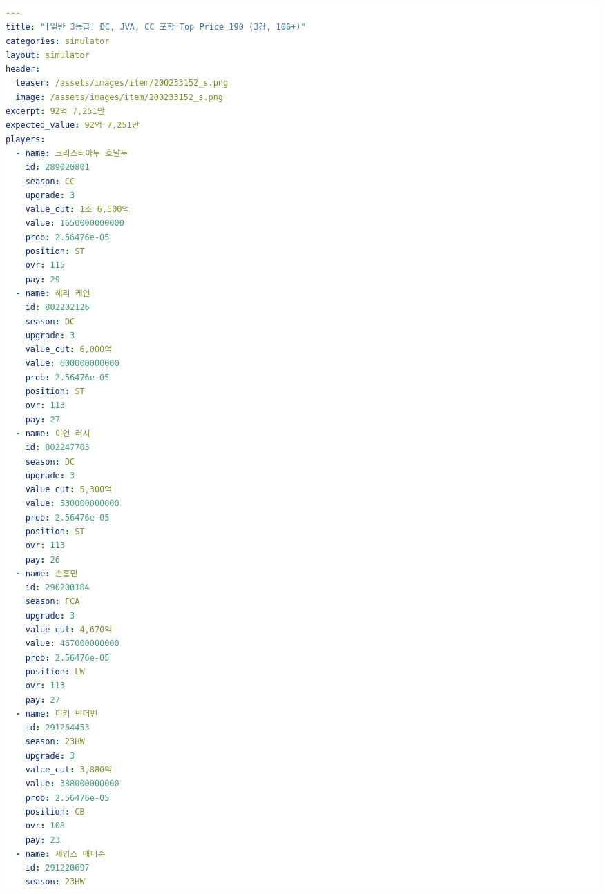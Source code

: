 ```yaml
---
title: "[일반 3등급] DC, JVA, CC 포함 Top Price 190 (3강, 106+)"
categories: simulator
layout: simulator
header:
  teaser: /assets/images/item/200233152_s.png
  image: /assets/images/item/200233152_s.png
excerpt: 92억 7,251만
expected_value: 92억 7,251만
players:
  - name: 크리스티아누 호날두
    id: 289020801
    season: CC
    upgrade: 3
    value_cut: 1조 6,500억
    value: 1650000000000
    prob: 2.56476e-05
    position: ST
    ovr: 115
    pay: 29
  - name: 해리 케인
    id: 802202126
    season: DC
    upgrade: 3
    value_cut: 6,000억
    value: 600000000000
    prob: 2.56476e-05
    position: ST
    ovr: 113
    pay: 27
  - name: 이언 러시
    id: 802247703
    season: DC
    upgrade: 3
    value_cut: 5,300억
    value: 530000000000
    prob: 2.56476e-05
    position: ST
    ovr: 113
    pay: 26
  - name: 손흥민
    id: 290200104
    season: FCA
    upgrade: 3
    value_cut: 4,670억
    value: 467000000000
    prob: 2.56476e-05
    position: LW
    ovr: 113
    pay: 27
  - name: 미키 반더벤
    id: 291264453
    season: 23HW
    upgrade: 3
    value_cut: 3,880억
    value: 388000000000
    prob: 2.56476e-05
    position: CB
    ovr: 108
    pay: 23
  - name: 제임스 매디슨
    id: 291220697
    season: 23HW
```